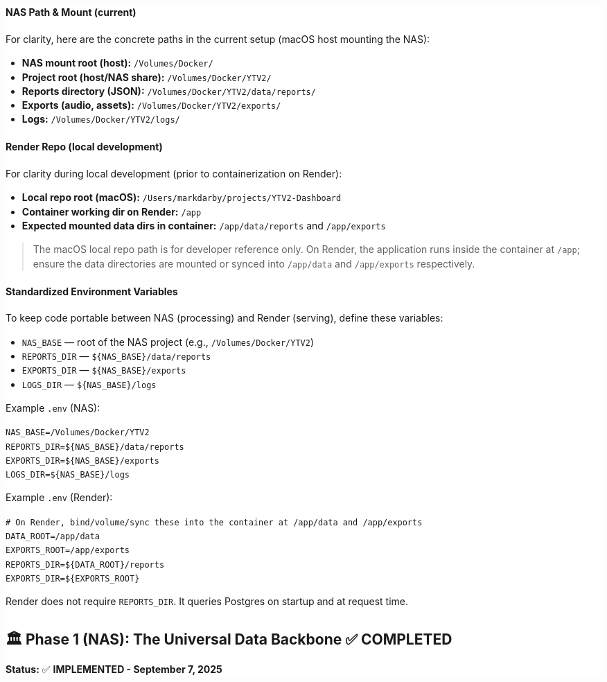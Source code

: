 #### NAS Path & Mount (current)

For clarity, here are the concrete paths in the current setup (macOS host mounting the NAS):

- **NAS mount root (host):** `/Volumes/Docker/`
- **Project root (host/NAS share):** `/Volumes/Docker/YTV2/`
- **Reports directory (JSON):** `/Volumes/Docker/YTV2/data/reports/`
- **Exports (audio, assets):** `/Volumes/Docker/YTV2/exports/`
- **Logs:** `/Volumes/Docker/YTV2/logs/`

#### Render Repo (local development)

For clarity during local development (prior to containerization on Render):

- **Local repo root (macOS):** `/Users/markdarby/projects/YTV2-Dashboard`
- **Container working dir on Render:** `/app`
- **Expected mounted data dirs in container:** `/app/data/reports` and `/app/exports`

> The macOS local repo path is for developer reference only. On Render, the application runs inside the container at `/app`; ensure the data directories are mounted or synced into `/app/data` and `/app/exports` respectively.

#### Standardized Environment Variables

To keep code portable between NAS (processing) and Render (serving), define these variables:

- `NAS_BASE` — root of the NAS project (e.g., `/Volumes/Docker/YTV2`)
- `REPORTS_DIR` — `${NAS_BASE}/data/reports`
- `EXPORTS_DIR` — `${NAS_BASE}/exports`
- `LOGS_DIR` — `${NAS_BASE}/logs`

Example `.env` (NAS):

```env
NAS_BASE=/Volumes/Docker/YTV2
REPORTS_DIR=${NAS_BASE}/data/reports
EXPORTS_DIR=${NAS_BASE}/exports
LOGS_DIR=${NAS_BASE}/logs
```

Example `.env` (Render):

```env
# On Render, bind/volume/sync these into the container at /app/data and /app/exports
DATA_ROOT=/app/data
EXPORTS_ROOT=/app/exports
REPORTS_DIR=${DATA_ROOT}/reports
EXPORTS_DIR=${EXPORTS_ROOT}
```

Render does not require `REPORTS_DIR`. It queries Postgres on startup and at request time.

## 🏛️ Phase 1 (NAS): The Universal Data Backbone ✅ COMPLETED

**Status:** ✅ **IMPLEMENTED - September 7, 2025**

